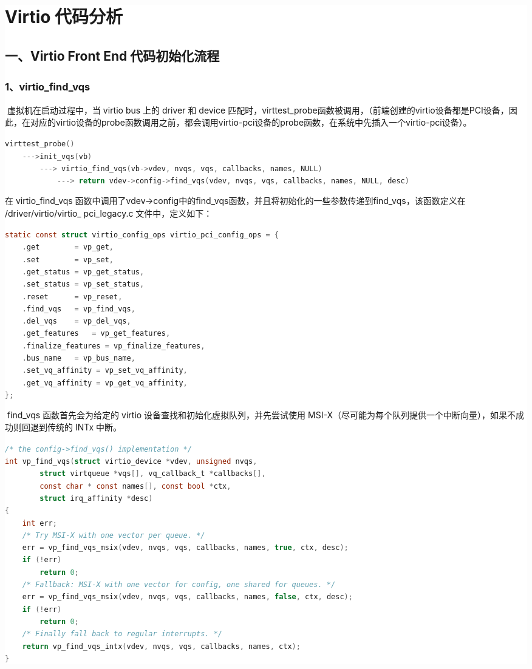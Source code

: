# **Virtio 代码分析**

## 一、Virtio Front End 代码初始化流程

### 1、virtio_find_vqs

​        虚拟机在启动过程中，当 virtio bus 上的 driver 和 device 匹配时，virttest_probe函数被调用，（前端创建的virtio设备都是PCI设备，因此，在对应的virtio设备的probe函数调用之前，都会调用virtio-pci设备的probe函数，在系统中先插入一个virtio-pci设备）。

```c
virttest_probe()
	--->init_vqs(vb)
    	---> virtio_find_vqs(vb->vdev, nvqs, vqs, callbacks, names, NULL)
			---> return vdev->config->find_vqs(vdev, nvqs, vqs, callbacks, names, NULL, desc)
```

在 virtio_find_vqs 函数中调用了vdev->config中的find_vqs函数，并且将初始化的一些参数传递到find_vqs，该函数定义在 /driver/virtio/virtio_ pci_legacy.c 文件中，定义如下：

```c
static const struct virtio_config_ops virtio_pci_config_ops = {
    .get        = vp_get,
    .set        = vp_set,
    .get_status = vp_get_status,
    .set_status = vp_set_status,
    .reset      = vp_reset,
    .find_vqs   = vp_find_vqs,
    .del_vqs    = vp_del_vqs,
    .get_features   = vp_get_features,
    .finalize_features = vp_finalize_features,
    .bus_name   = vp_bus_name,
    .set_vq_affinity = vp_set_vq_affinity,
    .get_vq_affinity = vp_get_vq_affinity,
};
```

​	find_vqs 函数首先会为给定的 virtio 设备查找和初始化虚拟队列，并先尝试使用 MSI-X（尽可能为每个队列提供一个中断向量），如果不成功则回退到传统的 INTx 中断。

```C
/* the config->find_vqs() implementation */
int vp_find_vqs(struct virtio_device *vdev, unsigned nvqs,
        struct virtqueue *vqs[], vq_callback_t *callbacks[],
        const char * const names[], const bool *ctx,
        struct irq_affinity *desc)
{
    int err;
    /* Try MSI-X with one vector per queue. */
    err = vp_find_vqs_msix(vdev, nvqs, vqs, callbacks, names, true, ctx, desc);
    if (!err)
        return 0;
    /* Fallback: MSI-X with one vector for config, one shared for queues. */
    err = vp_find_vqs_msix(vdev, nvqs, vqs, callbacks, names, false, ctx, desc);
    if (!err)
        return 0;
    /* Finally fall back to regular interrupts. */
    return vp_find_vqs_intx(vdev, nvqs, vqs, callbacks, names, ctx);
}
```
